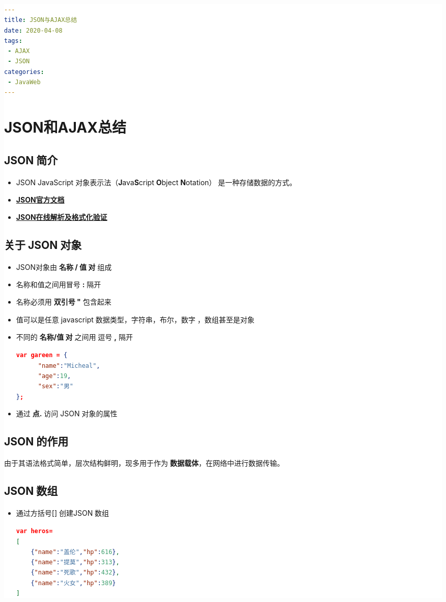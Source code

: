 ```yaml
---
title: JSON与AJAX总结
date: 2020-04-08
tags: 
 - AJAX
 - JSON
categories:
 - JavaWeb
---
```



# JSON和AJAX总结

## JSON 简介

- JSON JavaScript 对象表示法（**J**ava**S**cript **O**bject **N**otation） 是一种存储数据的方式。

- [**JSON官方文档**](http://www.json.org/json-zh.html)

- [**JSON在线解析及格式化验证**](http://www.baidu.com/link?url=PBcR_52qwPshS34XW9dLsgs3xgpA06G3tkRB4YqzYF3)

## 关于 JSON 对象

- JSON对象由 **名称 / 值 对** 组成
- 名称和值之间用冒号 **:** 隔开
- 名称必须用 **双引号 "** 包含起来
- 值可以是任意 javascript 数据类型，字符串，布尔，数字 ，数组甚至是对象
- 不同的 **名称/值 对** 之间用 逗号 **,** 隔开

  ```json
  var gareen = {
	    "name":"Micheal",
	    "age":19,
	    "sex":"男"
  };
  ```

- 通过 **点.** 访问 JSON 对象的属性

## JSON 的作用

由于其语法格式简单，层次结构鲜明，现多用于作为 **数据载体**，在网络中进行数据传输。

## JSON 数组

- 通过方括号[] 创建JSON 数组

  ```json
  var heros=
  [
      {"name":"盖伦","hp":616},
      {"name":"提莫","hp":313},
      {"name":"死歌","hp":432},
      {"name":"火女","hp":389}
  ]
  ```
